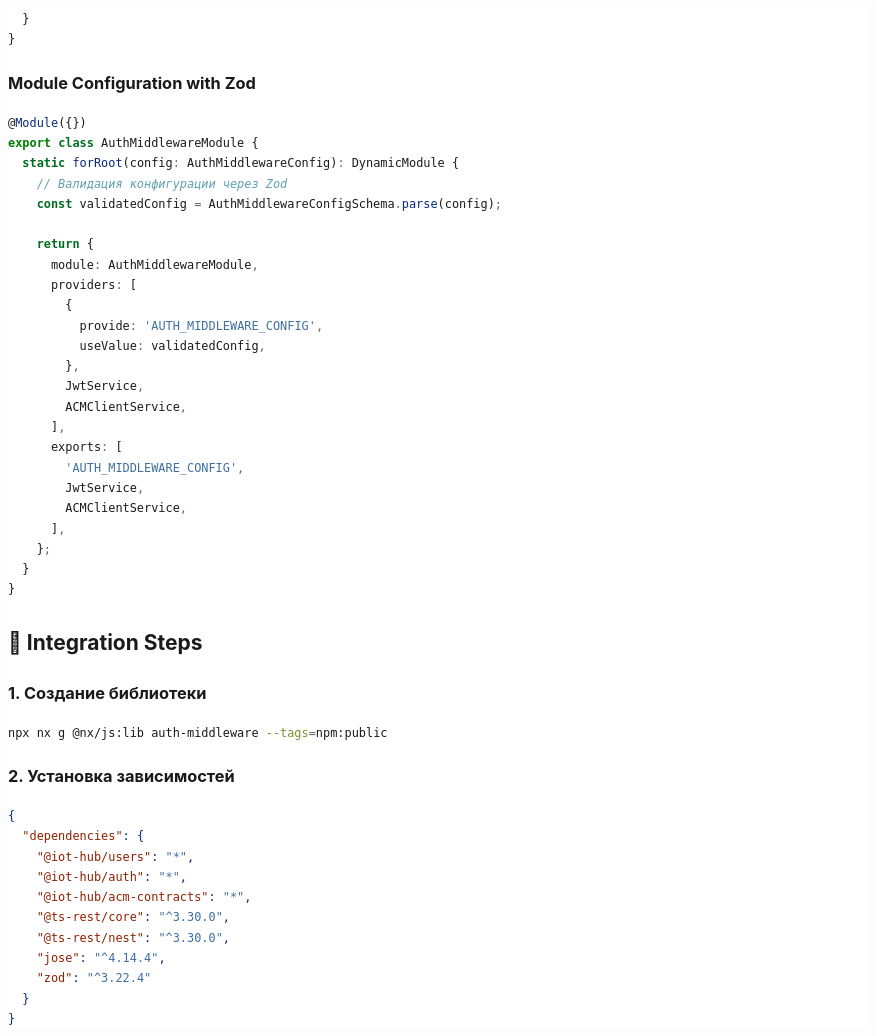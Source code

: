 ```typescript
  }
}
```

### Module Configuration with Zod
```typescript
@Module({})
export class AuthMiddlewareModule {
  static forRoot(config: AuthMiddlewareConfig): DynamicModule {
    // Валидация конфигурации через Zod
    const validatedConfig = AuthMiddlewareConfigSchema.parse(config);
    
    return {
      module: AuthMiddlewareModule,
      providers: [
        {
          provide: 'AUTH_MIDDLEWARE_CONFIG',
          useValue: validatedConfig,
        },
        JwtService,
        ACMClientService,
      ],
      exports: [
        'AUTH_MIDDLEWARE_CONFIG',
        JwtService, 
        ACMClientService,
      ],
    };
  }
}
```

## 🔄 Integration Steps

### 1. Создание библиотеки
```bash
npx nx g @nx/js:lib auth-middleware --tags=npm:public
```

### 2. Установка зависимостей
```json
{
  "dependencies": {
    "@iot-hub/users": "*",
    "@iot-hub/auth": "*", 
    "@iot-hub/acm-contracts": "*",
    "@ts-rest/core": "^3.30.0",
    "@ts-rest/nest": "^3.30.0",
    "jose": "^4.14.4",
    "zod": "^3.22.4"
  }
}
```
